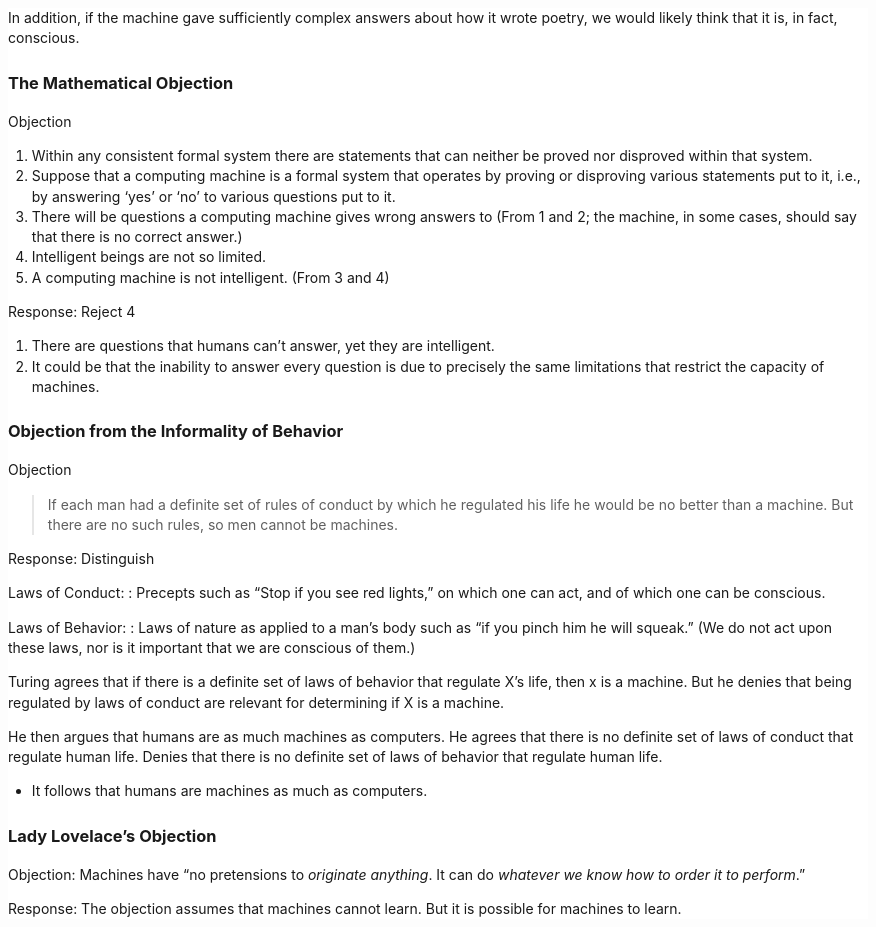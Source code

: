 In addition, if the machine gave sufficiently complex answers about how it wrote poetry, we would likely think that it is, in fact, conscious.

### The Mathematical Objection

Objection

1.  Within any consistent formal system there are statements that can neither be proved nor disproved within that system.
2.  Suppose that a computing machine is a formal system that operates by proving or disproving various statements put to it, i.e., by answering ‘yes’ or ‘no’ to various questions put to it.
3.  There will be questions a computing machine gives wrong answers to   (From 1 and 2; the machine, in some cases, should say that there is no correct answer.)
4.  Intelligent beings are not so limited.
5.  A computing machine is not intelligent. (From 3 and 4)

Response: Reject 4

1.  There are questions that humans can’t answer, yet they are
    intelligent.
2.  It could be that the inability to answer every question is due to precisely the same limitations that restrict the capacity of machines.

### Objection from the Informality of Behavior

Objection

> If each man had a definite set of rules of conduct by which he regulated his life he would be no better than a machine. But there are no such rules, so men cannot be machines.

Response: Distinguish

Laws of Conduct:
:   Precepts such as “Stop if you see red lights,” on which one 	can act, and of which one can be conscious.

Laws of Behavior:
:   Laws of nature as applied to a man’s body such as “if you pinch him  he will squeak.” (We do not act upon these laws, nor is it important that we are conscious of them.)

Turing agrees that if there is a definite set of laws of behavior that regulate X’s life, then x is a machine. But he denies that being regulated by laws of conduct are relevant for determining if X is a machine.

He then argues that humans are as much machines as computers. He agrees that there is no definite set of laws of conduct that regulate human life.  Denies that there is no definite set of laws of behavior that regulate human life.

-   It follows that humans are machines as much as computers.

### Lady Lovelace’s Objection

Objection: Machines have “no pretensions to *originate
anything*. It can do *whatever we know how to order it to perform*.”

Response: The objection assumes that machines cannot learn. But it is possible for machines to learn.

